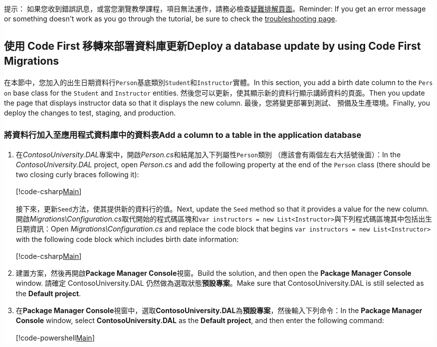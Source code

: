 <span data-ttu-id="1169e-111">提示： 如果您收到錯誤訊息，或當您瀏覽教學課程，項目無法運作，請務必檢查[疑難排解頁面](troubleshooting.md)。</span><span class="sxs-lookup"><span data-stu-id="1169e-111">Reminder: If you get an error message or something doesn't work as you go through the tutorial, be sure to check the [troubleshooting page](troubleshooting.md).</span></span>

## <a name="deploy-a-database-update-by-using-code-first-migrations"></a><span data-ttu-id="1169e-112">使用 Code First 移轉來部署資料庫更新</span><span class="sxs-lookup"><span data-stu-id="1169e-112">Deploy a database update by using Code First Migrations</span></span>

<span data-ttu-id="1169e-113">在本節中，您加入的出生日期資料行`Person`基底類別`Student`和`Instructor`實體。</span><span class="sxs-lookup"><span data-stu-id="1169e-113">In this section, you add a birth date column to the `Person` base class for the `Student` and `Instructor` entities.</span></span> <span data-ttu-id="1169e-114">然後您可以更新，使其顯示新的資料行顯示講師資料的頁面。</span><span class="sxs-lookup"><span data-stu-id="1169e-114">Then you update the page that displays instructor data so that it displays the new column.</span></span> <span data-ttu-id="1169e-115">最後，您將變更部署到測試、 預備及生產環境。</span><span class="sxs-lookup"><span data-stu-id="1169e-115">Finally, you deploy the changes to test, staging, and production.</span></span>

### <a name="add-a-column-to-a-table-in-the-application-database"></a><span data-ttu-id="1169e-116">將資料行加入至應用程式資料庫中的資料表</span><span class="sxs-lookup"><span data-stu-id="1169e-116">Add a column to a table in the application database</span></span>

1. <span data-ttu-id="1169e-117">在*ContosoUniversity.DAL*專案中，開啟*Person.cs*和結尾加入下列屬性`Person`類別 （應該會有兩個左右大括號後面）：</span><span class="sxs-lookup"><span data-stu-id="1169e-117">In the *ContosoUniversity.DAL* project, open *Person.cs* and add the following property at the end of the `Person` class (there should be two closing curly braces following it):</span></span>

    [!code-csharp[Main](deploying-a-database-update/samples/sample1.cs)]

    <span data-ttu-id="1169e-118">接下來，更新`Seed`方法，使其提供新的資料行的值。</span><span class="sxs-lookup"><span data-stu-id="1169e-118">Next, update the `Seed` method so that it provides a value for the new column.</span></span> <span data-ttu-id="1169e-119">開啟*Migrations\Configuration.cs*取代開始的程式碼區塊和`var instructors = new List<Instructor>`與下列程式碼區塊其中包括出生日期資訊：</span><span class="sxs-lookup"><span data-stu-id="1169e-119">Open *Migrations\Configuration.cs* and replace the code block that begins `var instructors = new List<Instructor>` with the following code block which includes birth date information:</span></span>

    [!code-csharp[Main](deploying-a-database-update/samples/sample2.cs)]
2. <span data-ttu-id="1169e-120">建置方案，然後再開啟**Package Manager Console**視窗。</span><span class="sxs-lookup"><span data-stu-id="1169e-120">Build the solution, and then open the **Package Manager Console** window.</span></span> <span data-ttu-id="1169e-121">請確定 ContosoUniversity.DAL 仍然做為選取狀態**預設專案**。</span><span class="sxs-lookup"><span data-stu-id="1169e-121">Make sure that ContosoUniversity.DAL is still selected as the **Default project**.</span></span>
3. <span data-ttu-id="1169e-122">在**Package Manager Console**視窗中，選取**ContosoUniversity.DAL**為**預設專案**，然後輸入下列命令：</span><span class="sxs-lookup"><span data-stu-id="1169e-122">In the **Package Manager Console** window, select **ContosoUniversity.DAL** as the **Default project**, and then enter the following command:</span></span>

    [!code-powershell[Main](deploying-a-database-update/samples/sample3.ps1)]

